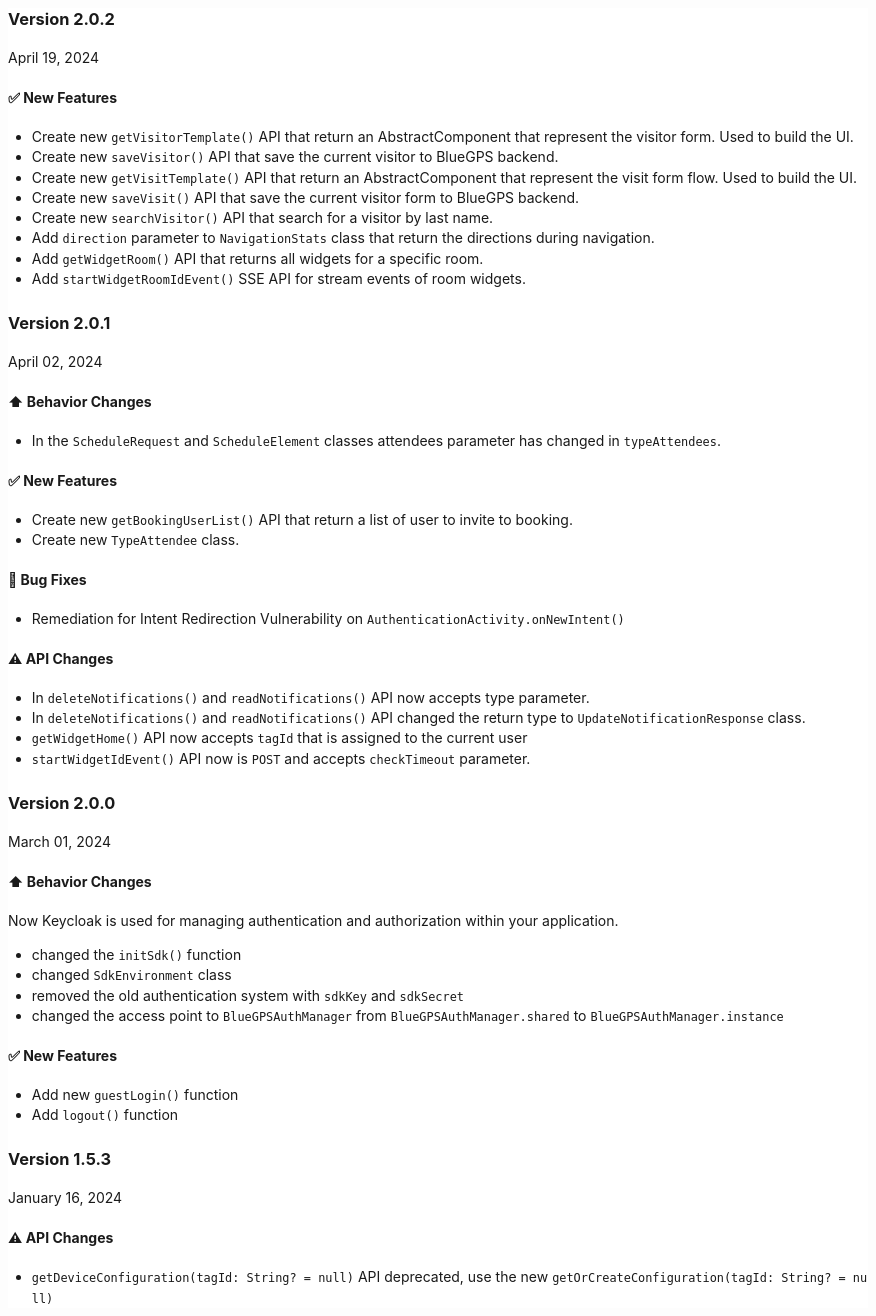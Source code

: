 ### Version 2.0.2
April 19, 2024
#### ✅ New Features
- Create new `getVisitorTemplate()` API that return an AbstractComponent that represent the visitor form. Used to build the UI.
- Create new `saveVisitor()` API that save the current visitor to BlueGPS backend.
- Create new `getVisitTemplate()` API that return an AbstractComponent that represent the visit form flow. Used to build the UI.
- Create new `saveVisit()` API that save the current visitor form to BlueGPS backend.
- Create new `searchVisitor()` API that search for a visitor by last name.
- Add `direction` parameter to `NavigationStats` class that return the directions during navigation.
- Add `getWidgetRoom()` API that returns all widgets for a specific room.
- Add `startWidgetRoomIdEvent()` SSE API for stream events of room widgets.

### Version 2.0.1
April 02, 2024
#### ⬆️ Behavior Changes
- In the `ScheduleRequest` and `ScheduleElement` classes attendees parameter has changed in `typeAttendees`.
#### ✅ New Features
- Create new `getBookingUserList()` API that return a list of user to invite to booking.
- Create new `TypeAttendee` class. 
#### 🐞 Bug Fixes
- Remediation for Intent Redirection Vulnerability on `AuthenticationActivity.onNewIntent()`
#### ⚠️ API Changes
- In `deleteNotifications()` and `readNotifications()` API now accepts type parameter.
- In `deleteNotifications()` and `readNotifications()` API changed the return type to `UpdateNotificationResponse` class.
- `getWidgetHome()` API now accepts `tagId` that is assigned to the current user
- `startWidgetIdEvent()` API now is `POST` and accepts `checkTimeout` parameter.


### Version 2.0.0
March 01, 2024
#### ⬆️ Behavior Changes
Now Keycloak is used for managing authentication and authorization within your application.

- changed the `initSdk()` function
- changed `SdkEnvironment` class
- removed the old authentication system with `sdkKey` and `sdkSecret`
- changed the access point to `BlueGPSAuthManager` from `BlueGPSAuthManager.shared` to `BlueGPSAuthManager.instance`
#### ✅ New Features
- Add new `guestLogin()` function
- Add `logout()` function


### Version 1.5.3
January 16, 2024
#### ⚠️ API Changes
- `getDeviceConfiguration(tagId: String? = null)` API deprecated, use the new `getOrCreateConfiguration(tagId: String? = null)`

